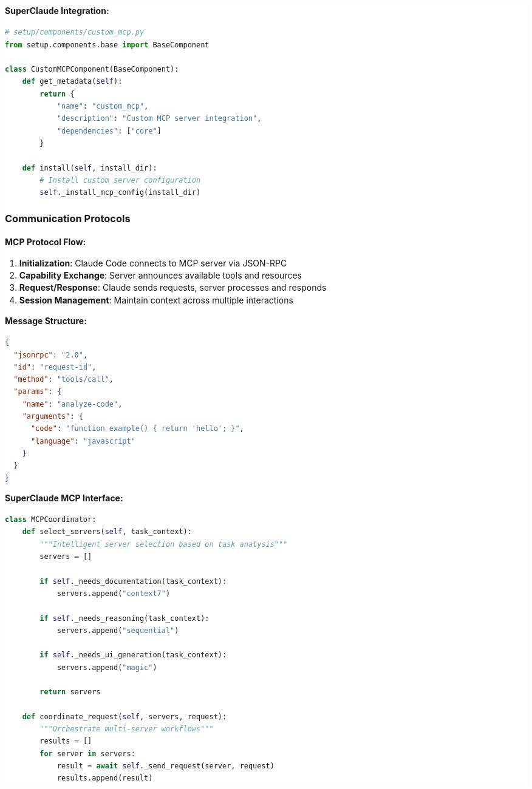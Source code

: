 **SuperClaude Integration:**
```python
# setup/components/custom_mcp.py
from setup.components.base import BaseComponent

class CustomMCPComponent(BaseComponent):
    def get_metadata(self):
        return {
            "name": "custom_mcp",
            "description": "Custom MCP server integration",
            "dependencies": ["core"]
        }
    
    def install(self, install_dir):
        # Install custom server configuration
        self._install_mcp_config(install_dir)
```

### Communication Protocols

**MCP Protocol Flow:**
1. **Initialization**: Claude Code connects to MCP server via JSON-RPC
2. **Capability Exchange**: Server announces available tools and resources
3. **Request/Response**: Claude sends requests, server processes and responds
4. **Session Management**: Maintain context across multiple interactions

**Message Structure:**
```json
{
  "jsonrpc": "2.0",
  "id": "request-id",
  "method": "tools/call",
  "params": {
    "name": "analyze-code",
    "arguments": {
      "code": "function example() { return 'hello'; }",
      "language": "javascript"
    }
  }
}
```

**SuperClaude MCP Interface:**
```python
class MCPCoordinator:
    def select_servers(self, task_context):
        """Intelligent server selection based on task analysis"""
        servers = []
        
        if self._needs_documentation(task_context):
            servers.append("context7")
        
        if self._needs_reasoning(task_context):
            servers.append("sequential")
            
        if self._needs_ui_generation(task_context):
            servers.append("magic")
            
        return servers
    
    def coordinate_request(self, servers, request):
        """Orchestrate multi-server workflows"""
        results = []
        for server in servers:
            result = await self._send_request(server, request)
            results.append(result)
```